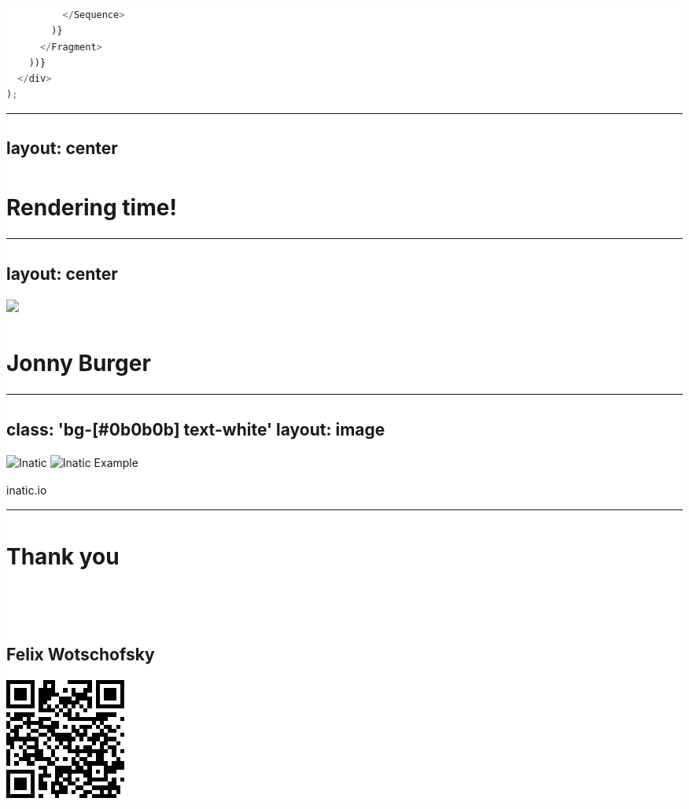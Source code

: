```ts {1,3,9,5|10,24,12,22,16-20}
          </Sequence>
        )}
      </Fragment>
    ))}
  </div>
);
```

---
layout: center
---

# Rendering time!

---
layout: center
---

<img class="rounded-full w-48 mx-auto mb-6" src="https://avatars.githubusercontent.com/u/1629785?v=4" />

# Jonny Burger

---
class: 'bg-[#0b0b0b] text-white'
layout: image
---

<div class="flex flex-col h-full items-center">
  <img class="m-auto" src="/inatic.svg" width="200" alt="Inatic" />
  <img class="m-auto" src="/inatic-example.png" width="600" alt="Inatic Example" />
  <p class="text-4xl">inatic.io</p>
</div>

---

# Thank you

<br>
<br>

## Felix Wotschofsky

<div class="flex items-center">

  <svg xmlns="http://www.w3.org/2000/svg" viewBox="0 0 29 29" shape-rendering="crispEdges" width="150"><path fill="#ffffff" d="M0 0h29v29H0z"/><path stroke="#000000" d="M0 0.5h7m2 0h3m3 0h6m1 0h7M0 1.5h1m5 0h1m2 0h1m1 0h1m8 0h1m1 0h1m5 0h1M0 2.5h1m1 0h3m1 0h1m1 0h4m2 0h1m1 0h1m2 0h2m1 0h1m1 0h3m1 0h1M0 3.5h1m1 0h3m1 0h1m1 0h5m3 0h4m2 0h1m1 0h3m1 0h1M0 4.5h1m1 0h3m1 0h1m1 0h3m2 0h3m1 0h4m1 0h1m1 0h3m1 0h1M0 5.5h1m5 0h1m1 0h2m3 0h5m2 0h1m1 0h1m5 0h1M0 6.5h7m1 0h1m1 0h1m1 0h1m1 0h1m1 0h1m1 0h1m1 0h1m1 0h7M8 7.5h4m1 0h1m1 0h1m3 0h1M0 8.5h1m1 0h5m5 0h1m1 0h2m1 0h1m4 0h5M1 9.5h3m1 0h1m2 0h3m4 0h10m3 0h1M0 10.5h1m3 0h5m2 0h2m8 0h1m1 0h1M0 11.5h1m1 0h2m1 0h1m2 0h5m1 0h1m1 0h1m1 0h3m1 0h1m1 0h2m1 0h1M1 12.5h2m3 0h2m2 0h2m4 0h2m1 0h1m3 0h1m1 0h2M0 13.5h1m1 0h1m2 0h1m2 0h2m1 0h5m1 0h3m1 0h4m3 0h1M0 14.5h8m2 0h1m1 0h5m1 0h1m1 0h3m1 0h3M0 15.5h2m2 0h1m2 0h1m1 0h1m3 0h1m1 0h1m5 0h1m1 0h2m2 0h1M1 16.5h1m1 0h1m1 0h3m2 0h1m1 0h1m1 0h2m1 0h1m1 0h2m2 0h1m1 0h2M0 17.5h1m3 0h1m2 0h2m2 0h1m3 0h10m1 0h1m1 0h1M0 18.5h1m1 0h1m1 0h5m2 0h1m5 0h1m2 0h1m1 0h2m2 0h1M0 19.5h1m2 0h3m1 0h4m1 0h1m1 0h1m1 0h1m1 0h2m2 0h2m3 0h1M0 20.5h1m1 0h1m2 0h2m3 0h2m4 0h2m1 0h6m1 0h3M8 21.5h2m2 0h4m1 0h2m1 0h1m3 0h5M0 22.5h7m2 0h1m2 0h9m1 0h1m1 0h3M0 23.5h1m5 0h1m1 0h3m1 0h2m1 0h1m3 0h2m3 0h1M0 24.5h1m1 0h3m1 0h1m1 0h1m3 0h1m1 0h2m1 0h1m2 0h5m1 0h1m1 0h1M0 25.5h1m1 0h3m1 0h1m1 0h2m1 0h3m1 0h2m2 0h2m4 0h2M0 26.5h1m1 0h3m1 0h1m1 0h2m1 0h1m1 0h2m2 0h2m2 0h7M0 27.5h1m5 0h1m4 0h4m1 0h1m2 0h2m2 0h1m1 0h1m1 0h1M0 28.5h7m1 0h1m3 0h1m5 0h2m1 0h6"/></svg>